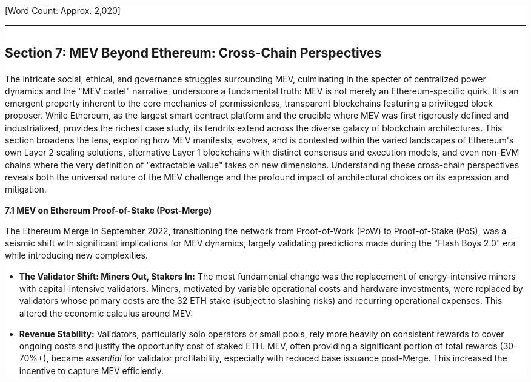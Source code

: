 [Word Count: Approx. 2,020]



---





## Section 7: MEV Beyond Ethereum: Cross-Chain Perspectives

The intricate social, ethical, and governance struggles surrounding MEV, culminating in the specter of centralized power dynamics and the "MEV cartel" narrative, underscore a fundamental truth: MEV is not merely an Ethereum-specific quirk. It is an emergent property inherent to the core mechanics of permissionless, transparent blockchains featuring a privileged block proposer. While Ethereum, as the largest smart contract platform and the crucible where MEV was first rigorously defined and industrialized, provides the richest case study, its tendrils extend across the diverse galaxy of blockchain architectures. This section broadens the lens, exploring how MEV manifests, evolves, and is contested within the varied landscapes of Ethereum's own Layer 2 scaling solutions, alternative Layer 1 blockchains with distinct consensus and execution models, and even non-EVM chains where the very definition of "extractable value" takes on new dimensions. Understanding these cross-chain perspectives reveals both the universal nature of the MEV challenge and the profound impact of architectural choices on its expression and mitigation.

**7.1 MEV on Ethereum Proof-of-Stake (Post-Merge)**

The Ethereum Merge in September 2022, transitioning the network from Proof-of-Work (PoW) to Proof-of-Stake (PoS), was a seismic shift with significant implications for MEV dynamics, largely validating predictions made during the "Flash Boys 2.0" era while introducing new complexities.

*   **The Validator Shift: Miners Out, Stakers In:** The most fundamental change was the replacement of energy-intensive miners with capital-intensive validators. Miners, motivated by variable operational costs and hardware investments, were replaced by validators whose primary costs are the 32 ETH stake (subject to slashing risks) and recurring operational expenses. This altered the economic calculus around MEV:

*   **Revenue Stability:** Validators, particularly solo operators or small pools, rely more heavily on consistent rewards to cover ongoing costs and justify the opportunity cost of staked ETH. MEV, often providing a significant portion of total rewards (30-70%+), became *essential* for validator profitability, especially with reduced base issuance post-Merge. This increased the incentive to capture MEV efficiently.

